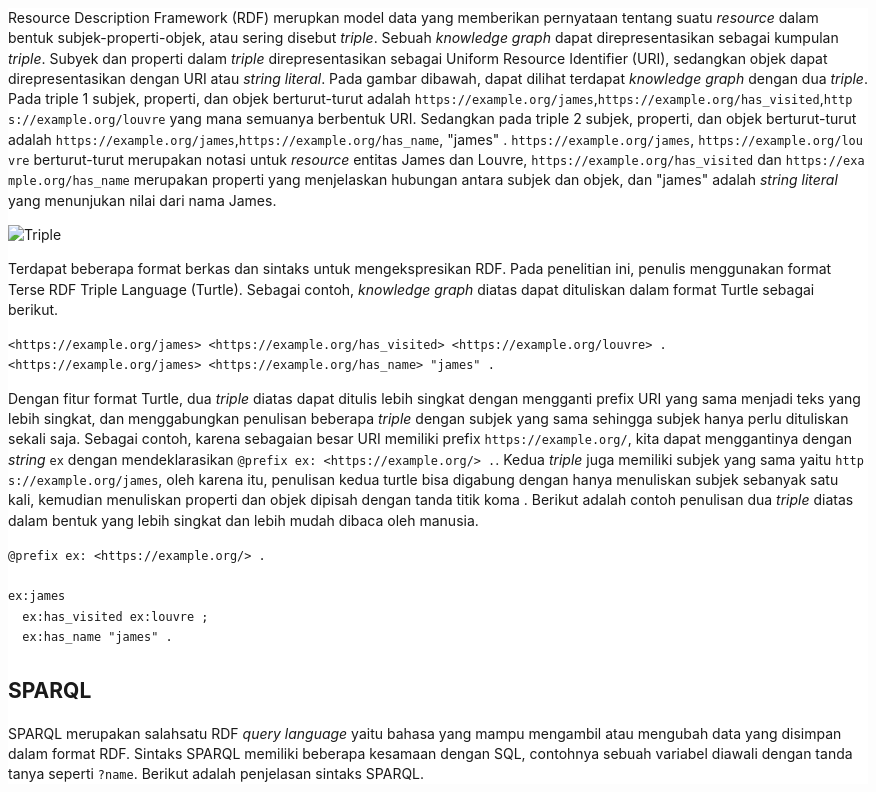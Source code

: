 Resource Description Framework (RDF) merupkan model data yang memberikan
pernyataan tentang suatu _resource_ dalam bentuk subjek-properti-objek, atau
sering disebut _triple_. Sebuah _knowledge graph_ dapat direpresentasikan
sebagai kumpulan _triple_. Subyek dan properti dalam _triple_ direpresentasikan
sebagai Uniform Resource Identifier (URI), sedangkan objek dapat
direpresentasikan dengan URI atau _string literal_. Pada gambar dibawah, dapat
dilihat terdapat _knowledge graph_ dengan dua _triple_. Pada triple 1 subjek,
properti, dan objek berturut-turut adalah
`https://example.org/james`,`https://example.org/has_visited`,`https://example.org/louvre`
yang mana semuanya berbentuk URI. Sedangkan pada triple 2 subjek, properti, dan
objek berturut-turut adalah
`https://example.org/james`,`https://example.org/has_name`, "james" .
`https://example.org/james`, `https://example.org/louvre` berturut-turut
merupakan notasi untuk _resource_ entitas James dan Louvre,
`https://example.org/has_visited` dan `https://example.org/has_name` merupakan
properti yang menjelaskan hubungan antara subjek dan objek, dan "james" adalah
_string literal_ yang menunjukan nilai dari nama James.

![Triple](pictures/triple.svg)

Terdapat beberapa format berkas dan sintaks untuk mengekspresikan RDF. Pada
penelitian ini, penulis menggunakan format Terse RDF Triple Language (Turtle).
Sebagai contoh, _knowledge graph_ diatas dapat dituliskan dalam format Turtle
sebagai berikut.

```ttl
<https://example.org/james> <https://example.org/has_visited> <https://example.org/louvre> .
<https://example.org/james> <https://example.org/has_name> "james" .
```

Dengan fitur format Turtle, dua _triple_ diatas dapat ditulis lebih singkat
dengan mengganti prefix URI yang sama menjadi teks yang lebih singkat, dan
menggabungkan penulisan beberapa _triple_ dengan subjek yang sama sehingga
subjek hanya perlu dituliskan sekali saja. Sebagai contoh, karena sebagaian
besar URI memiliki prefix `https://example.org/`, kita dapat menggantinya dengan
_string_ `ex` dengan mendeklarasikan `@prefix ex: <https://example.org/> .`.
Kedua _triple_ juga memiliki subjek yang sama yaitu `https://example.org/james`,
oleh karena itu, penulisan kedua turtle bisa digabung dengan hanya menuliskan
subjek sebanyak satu kali, kemudian menuliskan properti dan objek dipisah dengan
tanda titik koma . Berikut adalah contoh penulisan dua _triple_ diatas dalam
bentuk yang lebih singkat dan lebih mudah dibaca oleh manusia.

```ttl
@prefix ex: <https://example.org/> .

ex:james 
  ex:has_visited ex:louvre ;
  ex:has_name "james" .
```

## SPARQL

SPARQL merupakan salahsatu RDF _query language_ yaitu bahasa yang mampu
mengambil atau mengubah data yang disimpan dalam format RDF. Sintaks SPARQL
memiliki beberapa kesamaan dengan SQL, contohnya sebuah variabel diawali dengan
tanda tanya seperti `?name`. Berikut adalah penjelasan sintaks SPARQL.
